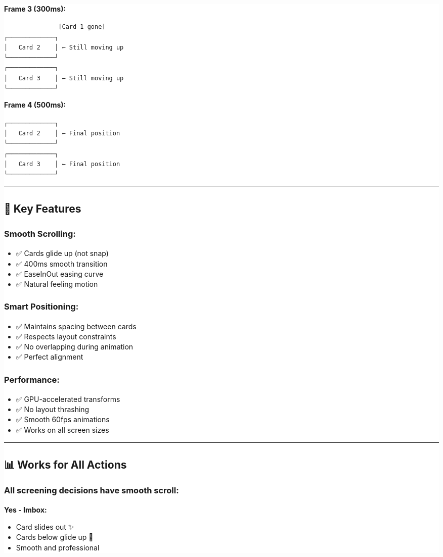 **Frame 3 (300ms):**
```
               [Card 1 gone]
┌─────────────┐
│   Card 2    │ ← Still moving up
└─────────────┘
┌─────────────┐
│   Card 3    │ ← Still moving up
└─────────────┘
```

**Frame 4 (500ms):**
```
┌─────────────┐
│   Card 2    │ ← Final position
└─────────────┘
┌─────────────┐
│   Card 3    │ ← Final position
└─────────────┘
```

---

## 🎯 Key Features

### Smooth Scrolling:
- ✅ Cards glide up (not snap)
- ✅ 400ms smooth transition
- ✅ EaseInOut easing curve
- ✅ Natural feeling motion

### Smart Positioning:
- ✅ Maintains spacing between cards
- ✅ Respects layout constraints
- ✅ No overlapping during animation
- ✅ Perfect alignment

### Performance:
- ✅ GPU-accelerated transforms
- ✅ No layout thrashing
- ✅ Smooth 60fps animations
- ✅ Works on all screen sizes

---

## 📊 Works for All Actions

### All screening decisions have smooth scroll:

**Yes - Imbox:**
- Card slides out ✨
- Cards below glide up 🎯
- Smooth and professional
